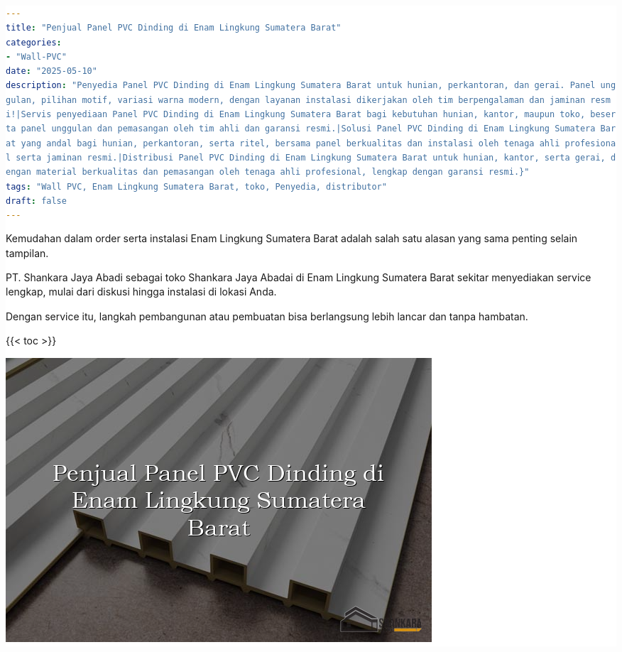 ```yaml
---
title: "Penjual Panel PVC Dinding di Enam Lingkung Sumatera Barat"
categories: 
- "Wall-PVC"
date: "2025-05-10"
description: "Penyedia Panel PVC Dinding di Enam Lingkung Sumatera Barat untuk hunian, perkantoran, dan gerai. Panel unggulan, pilihan motif, variasi warna modern, dengan layanan instalasi dikerjakan oleh tim berpengalaman dan jaminan resmi!|Servis penyediaan Panel PVC Dinding di Enam Lingkung Sumatera Barat bagi kebutuhan hunian, kantor, maupun toko, beserta panel unggulan dan pemasangan oleh tim ahli dan garansi resmi.|Solusi Panel PVC Dinding di Enam Lingkung Sumatera Barat yang andal bagi hunian, perkantoran, serta ritel, bersama panel berkualitas dan instalasi oleh tenaga ahli profesional serta jaminan resmi.|Distribusi Panel PVC Dinding di Enam Lingkung Sumatera Barat untuk hunian, kantor, serta gerai, dengan material berkualitas dan pemasangan oleh tenaga ahli profesional, lengkap dengan garansi resmi.}"
tags: "Wall PVC, Enam Lingkung Sumatera Barat, toko, Penyedia, distributor"
draft: false
---
```


Kemudahan dalam order serta instalasi Enam Lingkung Sumatera Barat adalah salah satu alasan yang sama penting selain tampilan.

PT. Shankara Jaya Abadi sebagai toko Shankara Jaya Abadai di Enam Lingkung Sumatera Barat sekitar menyediakan service lengkap, mulai dari diskusi hingga instalasi di lokasi Anda.

Dengan service itu, langkah pembangunan atau pembuatan bisa berlangsung lebih lancar dan tanpa hambatan.

{{< toc >}}

![Penjual Panel PVC Dinding di Enam Lingkung Sumatera Barat](/images/Wall-PVC/Penjual-Panel-PVC-Dinding-di-Enam-Lingkung-Sumatera-Barat.png)
